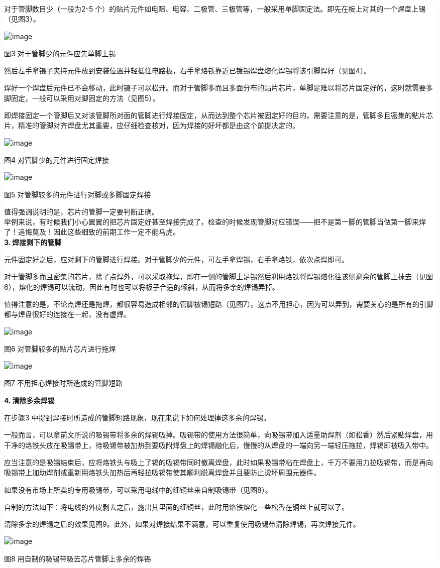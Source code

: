 对于管脚数目少（一般为2-5 个）的贴片元件如电阻、电容、二极管、三极管等，一般采用单脚固定法。即先在板上对其的一个焊盘上锡（见图3）。

![image](https://cdn.nlark.com/yuque/0/2021/webp/1399816/1615084416042-32e145f0-1212-4a67-a667-b2875c3d3e2b.webp)

图3 对于管脚少的元件应先单脚上锡

然后左手拿镊子夹持元件放到安装位置并轻抵住电路板，右手拿烙铁靠近已镀锡焊盘熔化焊锡将该引脚焊好（见图4）。

焊好一个焊盘后元件已不会移动，此时镊子可以松开。而对于管脚多而且多面分布的贴片芯片，单脚是难以将芯片固定好的，这时就需要多脚固定，一般可以采用对脚固定的方法（见图5）。

即焊接固定一个管脚后又对该管脚所对面的管脚进行焊接固定，从而达到整个芯片被固定好的目的。需要注意的是，管脚多且密集的贴片芯片，精准的管脚对齐焊盘尤其重要，应仔细检查核对，因为焊接的好坏都是由这个前提决定的。

![image](https://cdn.nlark.com/yuque/0/2021/webp/1399816/1615084416020-a9e6976d-6e55-4dbb-a9ac-020bdd97f319.webp)

图4 对管脚少的元件进行固定焊接

![image](https://cdn.nlark.com/yuque/0/2021/webp/1399816/1615084415981-cf7b93d0-d964-4bbd-a780-da12e135ccf7.webp)

图5 对管脚较多的元件进行对脚或多脚固定焊接

值得强调说明的是，芯片的管脚一定要判断正确。  
举例来说，有时候我们小心翼翼的把芯片固定好甚至焊接完成了，检查的时候发现管脚对应错误——把不是第一脚的管脚当做第一脚来焊了！追悔莫及！因此这些细致的前期工作一定不能马虎。  
**3. 焊接剩下的管脚**

元件固定好之后，应对剩下的管脚进行焊接。对于管脚少的元件，可左手拿焊锡，右手拿烙铁，依次点焊即可。

对于管脚多而且密集的芯片，除了点焊外，可以采取拖焊，即在一侧的管脚上足锡然后利用烙铁将焊锡熔化往该侧剩余的管脚上抹去（见图6），熔化的焊锡可以流动，因此有时也可以将板子合适的倾斜，从而将多余的焊锡弄掉。

值得注意的是，不论点焊还是拖焊，都很容易造成相邻的管脚被锡短路（见图7）。这点不用担心，因为可以弄到，需要关心的是所有的引脚都与焊盘很好的连接在一起，没有虚焊。

![image](https://cdn.nlark.com/yuque/0/2021/webp/1399816/1615084415976-e41a496b-1f87-4427-a317-2fbe39a68767.webp)

图6 对管脚较多的贴片芯片进行拖焊  


![image](https://cdn.nlark.com/yuque/0/2021/webp/1399816/1615084415995-cb603331-542d-43b0-b941-c4b06e6e1dcf.webp)

图7 不用担心焊接时所造成的管脚短路

**4. 清除多余焊锡**

在步骤3 中提到焊接时所造成的管脚短路现象，现在来说下如何处理掉这多余的焊锡。

一般而言，可以拿前文所说的吸锡带将多余的焊锡吸掉。吸锡带的使用方法很简单，向吸锡带加入适量助焊剂（如松香）然后紧贴焊盘，用干净的烙铁头放在吸锡带上，待吸锡带被加热到要吸附焊盘上的焊锡融化后，慢慢的从焊盘的一端向另一端轻压拖拉，焊锡即被吸入带中。

应当注意的是吸锡结束后，应将烙铁头与吸上了锡的吸锡带同时撤离焊盘，此时如果吸锡带粘在焊盘上，千万不要用力拉吸锡带，而是再向吸锡带上加助焊剂或重新用烙铁头加热后再轻拉吸锡带使其顺利脱离焊盘并且要防止烫坏周围元器件。

如果没有市场上所卖的专用吸锡带，可以采用电线中的细铜丝来自制吸锡带（见图8）。

自制的方法如下：将电线的外皮剥去之后，露出其里面的细铜丝，此时用烙铁熔化一些松香在铜丝上就可以了。

清除多余的焊锡之后的效果见图9。此外，如果对焊接结果不满意，可以重复使用吸锡带清除焊锡，再次焊接元件。

![image](https://cdn.nlark.com/yuque/0/2021/webp/1399816/1615084416031-a16f3432-907e-48b6-9153-a411ebbbb5f6.webp)

图8 用自制的吸锡带吸去芯片管脚上多余的焊锡
